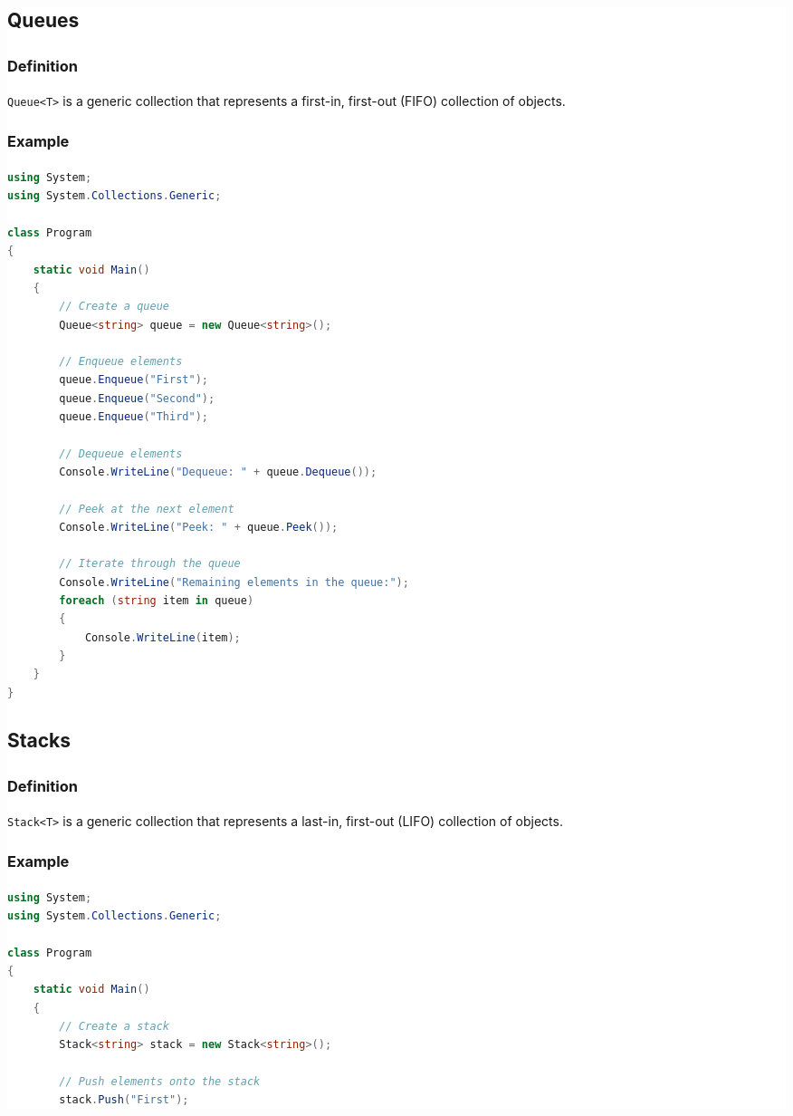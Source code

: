 ## Queues

### Definition

`Queue<T>` is a generic collection that represents a first-in, first-out (FIFO) collection of objects.

### Example

```csharp
using System;
using System.Collections.Generic;

class Program
{
    static void Main()
    {
        // Create a queue
        Queue<string> queue = new Queue<string>();

        // Enqueue elements
        queue.Enqueue("First");
        queue.Enqueue("Second");
        queue.Enqueue("Third");

        // Dequeue elements
        Console.WriteLine("Dequeue: " + queue.Dequeue());

        // Peek at the next element
        Console.WriteLine("Peek: " + queue.Peek());

        // Iterate through the queue
        Console.WriteLine("Remaining elements in the queue:");
        foreach (string item in queue)
        {
            Console.WriteLine(item);
        }
    }
}
```

## Stacks

### Definition

`Stack<T>` is a generic collection that represents a last-in, first-out (LIFO) collection of objects.

### Example

```csharp
using System;
using System.Collections.Generic;

class Program
{
    static void Main()
    {
        // Create a stack
        Stack<string> stack = new Stack<string>();

        // Push elements onto the stack
        stack.Push("First");
```